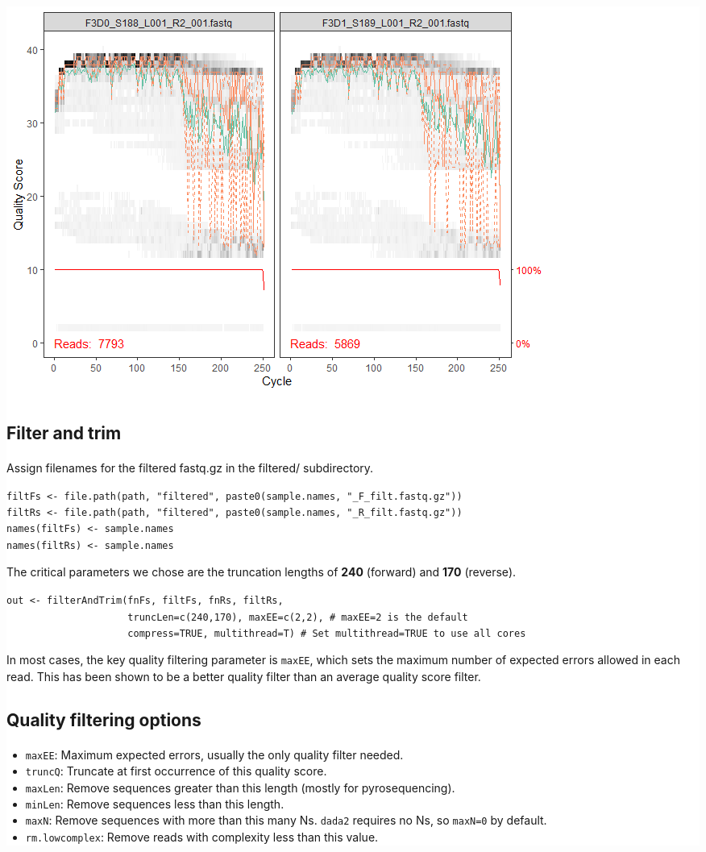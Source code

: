 ![](otu_files/figure-markdown_strict/plotqR-1.png)

Filter and trim
---------------

Assign filenames for the filtered fastq.gz in the filtered/
subdirectory.

    filtFs <- file.path(path, "filtered", paste0(sample.names, "_F_filt.fastq.gz"))
    filtRs <- file.path(path, "filtered", paste0(sample.names, "_R_filt.fastq.gz"))
    names(filtFs) <- sample.names
    names(filtRs) <- sample.names

The critical parameters we chose are the truncation lengths of **240**
(forward) and **170** (reverse).

    out <- filterAndTrim(fnFs, filtFs, fnRs, filtRs, 
                         truncLen=c(240,170), maxEE=c(2,2), # maxEE=2 is the default
                         compress=TRUE, multithread=T) # Set multithread=TRUE to use all cores

In most cases, the key quality filtering parameter is `maxEE`, which
sets the maximum number of expected errors allowed in each read. This
has been shown to be a better quality filter than an average quality
score filter.

Quality filtering options
-------------------------

-   `maxEE`: Maximum expected errors, usually the only quality filter
    needed.
-   `truncQ`: Truncate at first occurrence of this quality score.
-   `maxLen`: Remove sequences greater than this length (mostly for
    pyrosequencing).
-   `minLen`: Remove sequences less than this length.
-   `maxN`: Remove sequences with more than this many Ns. `dada2`
    requires no Ns, so `maxN=0` by default.
-   `rm.lowcomplex`: Remove reads with complexity less than this value.
